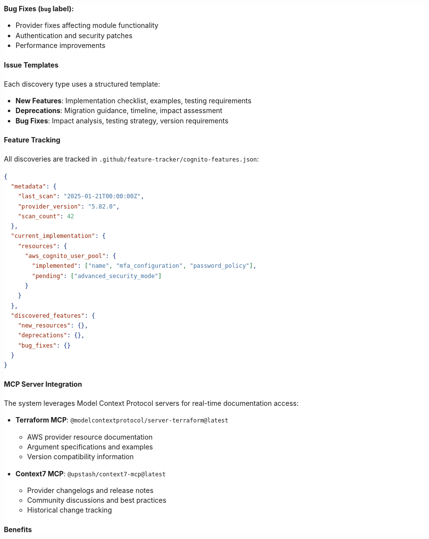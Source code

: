 **Bug Fixes (`bug` label):**
- Provider fixes affecting module functionality
- Authentication and security patches
- Performance improvements

#### Issue Templates

Each discovery type uses a structured template:

- **New Features**: Implementation checklist, examples, testing requirements
- **Deprecations**: Migration guidance, timeline, impact assessment
- **Bug Fixes**: Impact analysis, testing strategy, version requirements

#### Feature Tracking

All discoveries are tracked in `.github/feature-tracker/cognito-features.json`:

```json
{
  "metadata": {
    "last_scan": "2025-01-21T00:00:00Z",
    "provider_version": "5.82.0",
    "scan_count": 42
  },
  "current_implementation": {
    "resources": {
      "aws_cognito_user_pool": {
        "implemented": ["name", "mfa_configuration", "password_policy"],
        "pending": ["advanced_security_mode"]
      }
    }
  },
  "discovered_features": {
    "new_resources": {},
    "deprecations": {},
    "bug_fixes": {}
  }
}
```

#### MCP Server Integration

The system leverages Model Context Protocol servers for real-time documentation access:

- **Terraform MCP**: `@modelcontextprotocol/server-terraform@latest`
  - AWS provider resource documentation
  - Argument specifications and examples
  - Version compatibility information

- **Context7 MCP**: `@upstash/context7-mcp@latest`
  - Provider changelogs and release notes
  - Community discussions and best practices
  - Historical change tracking

#### Benefits
